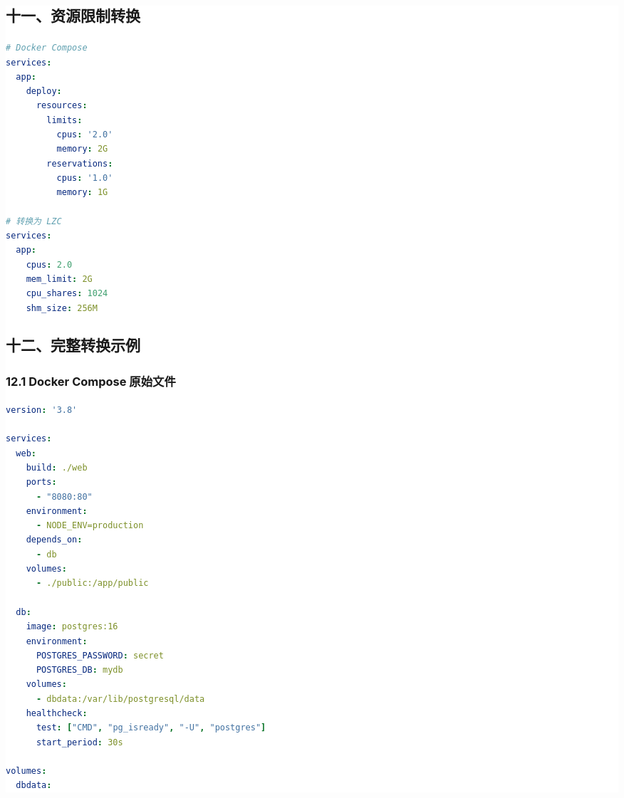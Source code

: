 ## 十一、资源限制转换

```yaml
# Docker Compose
services:
  app:
    deploy:
      resources:
        limits:
          cpus: '2.0'
          memory: 2G
        reservations:
          cpus: '1.0'
          memory: 1G

# 转换为 LZC
services:
  app:
    cpus: 2.0
    mem_limit: 2G
    cpu_shares: 1024
    shm_size: 256M
```

## 十二、完整转换示例

### 12.1 Docker Compose 原始文件

```yaml
version: '3.8'

services:
  web:
    build: ./web
    ports:
      - "8080:80"
    environment:
      - NODE_ENV=production
    depends_on:
      - db
    volumes:
      - ./public:/app/public

  db:
    image: postgres:16
    environment:
      POSTGRES_PASSWORD: secret
      POSTGRES_DB: mydb
    volumes:
      - dbdata:/var/lib/postgresql/data
    healthcheck:
      test: ["CMD", "pg_isready", "-U", "postgres"]
      start_period: 30s

volumes:
  dbdata:
```
